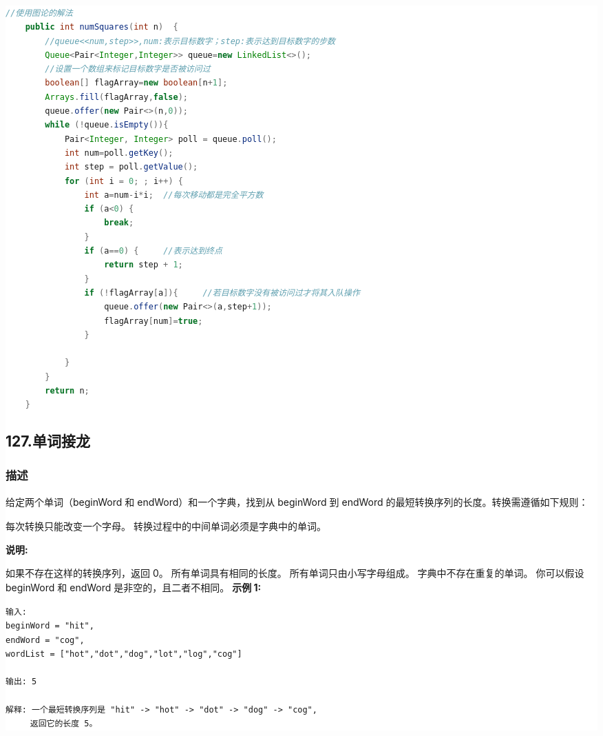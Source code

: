 ```java
//使用图论的解法
    public int numSquares(int n)  {
        //queue<<num,step>>,num:表示目标数字；step:表示达到目标数字的步数
        Queue<Pair<Integer,Integer>> queue=new LinkedList<>();
        //设置一个数组来标记目标数字是否被访问过
        boolean[] flagArray=new boolean[n+1];
        Arrays.fill(flagArray,false);
        queue.offer(new Pair<>(n,0));
        while (!queue.isEmpty()){
            Pair<Integer, Integer> poll = queue.poll();
            int num=poll.getKey();
            int step = poll.getValue();
            for (int i = 0; ; i++) {
                int a=num-i*i;  //每次移动都是完全平方数
                if (a<0) {
                    break;
                }
                if (a==0) {     //表示达到终点
                    return step + 1;
                }
                if (!flagArray[a]){     //若目标数字没有被访问过才将其入队操作
                    queue.offer(new Pair<>(a,step+1));
                    flagArray[num]=true;
                }

            }
        }
        return n;
    }
```
## 127.单词接龙

### 描述

给定两个单词（beginWord 和 endWord）和一个字典，找到从 beginWord 到 endWord 的最短转换序列的长度。转换需遵循如下规则：

每次转换只能改变一个字母。
转换过程中的中间单词必须是字典中的单词。

**说明:**

如果不存在这样的转换序列，返回 0。
所有单词具有相同的长度。
所有单词只由小写字母组成。
字典中不存在重复的单词。
你可以假设 beginWord 和 endWord 是非空的，且二者不相同。
**示例 1:**

```
输入:
beginWord = "hit",
endWord = "cog",
wordList = ["hot","dot","dog","lot","log","cog"]

输出: 5

解释: 一个最短转换序列是 "hit" -> "hot" -> "dot" -> "dog" -> "cog",
     返回它的长度 5。
```
